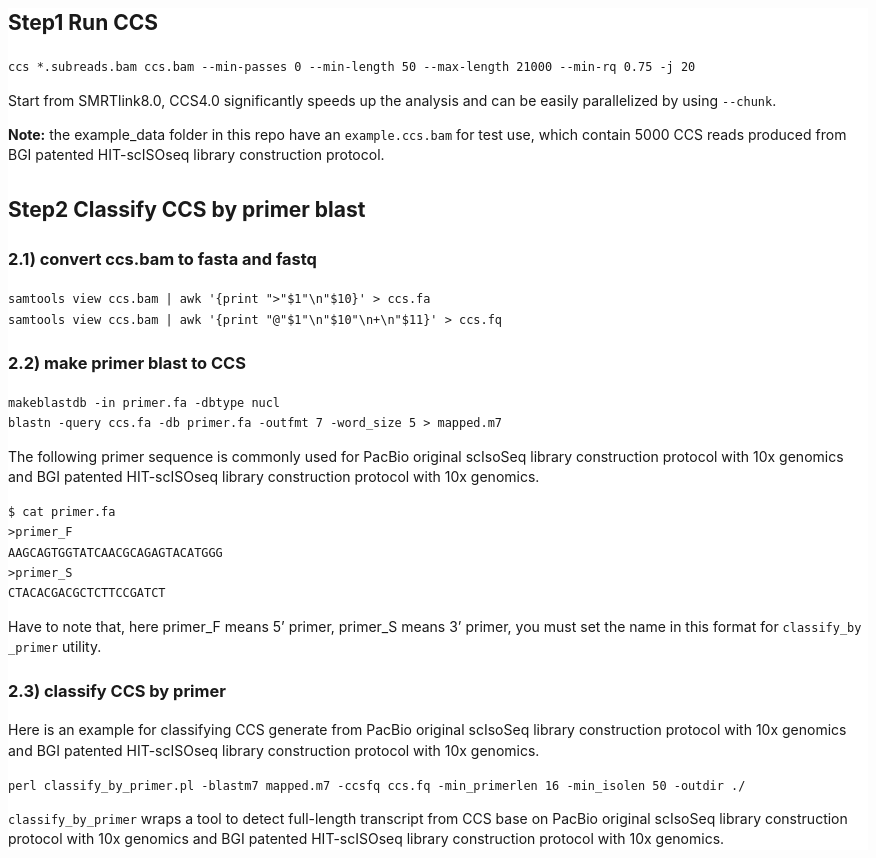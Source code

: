 ## Step1 Run CCS
```
ccs *.subreads.bam ccs.bam --min-passes 0 --min-length 50 --max-length 21000 --min-rq 0.75 -j 20
```
Start from SMRTlink8.0, CCS4.0 significantly speeds up the analysis and can be easily parallelized by using `--chunk`.

**Note:** the example_data folder in this repo have an `example.ccs.bam` for test use, which contain 5000 CCS reads produced from BGI patented HIT-scISOseq library construction protocol.

## Step2 Classify CCS by primer blast

### 2.1) convert ccs.bam to fasta and fastq
```
samtools view ccs.bam | awk '{print ">"$1"\n"$10}' > ccs.fa
samtools view ccs.bam | awk '{print "@"$1"\n"$10"\n+\n"$11}' > ccs.fq
```

### 2.2) make primer blast to CCS
```
makeblastdb -in primer.fa -dbtype nucl
blastn -query ccs.fa -db primer.fa -outfmt 7 -word_size 5 > mapped.m7
```

The following primer sequence is commonly used for PacBio original scIsoSeq library construction protocol with 10x genomics and BGI patented HIT-scISOseq library construction protocol with 10x genomics.

```
$ cat primer.fa
>primer_F
AAGCAGTGGTATCAACGCAGAGTACATGGG
>primer_S
CTACACGACGCTCTTCCGATCT
```

Have to note that, here primer_F means 5’ primer, primer_S means 3’ primer, you must set the name in this format for `classify_by_primer` utility.

### 2.3) classify CCS by primer

Here is an example for classifying CCS generate from PacBio original scIsoSeq library construction protocol with 10x genomics and BGI patented HIT-scISOseq library construction protocol with 10x genomics.

```
perl classify_by_primer.pl -blastm7 mapped.m7 -ccsfq ccs.fq -min_primerlen 16 -min_isolen 50 -outdir ./
```

`classify_by_primer` wraps a tool to detect full-length transcript from CCS base on PacBio original scIsoSeq library construction protocol with 10x genomics and BGI patented HIT-scISOseq library construction protocol with 10x genomics.
